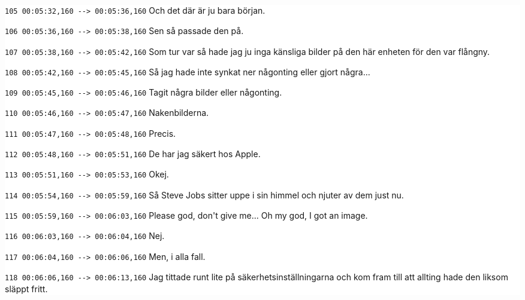 

`105 00:05:32,160 --> 00:05:36,160`
Och det där är ju bara början.



`106 00:05:36,160 --> 00:05:38,160`
Sen så passade den på.



`107 00:05:38,160 --> 00:05:42,160`
Som tur var så hade jag ju inga känsliga bilder på den här enheten för den var flångny.



`108 00:05:42,160 --> 00:05:45,160`
Så jag hade inte synkat ner någonting eller gjort några...



`109 00:05:45,160 --> 00:05:46,160`
Tagit några bilder eller någonting.



`110 00:05:46,160 --> 00:05:47,160`
Nakenbilderna.



`111 00:05:47,160 --> 00:05:48,160`
Precis.



`112 00:05:48,160 --> 00:05:51,160`
De har jag säkert hos Apple.



`113 00:05:51,160 --> 00:05:53,160`
Okej.



`114 00:05:54,160 --> 00:05:59,160`
Så Steve Jobs sitter uppe i sin himmel och njuter av dem just nu.



`115 00:05:59,160 --> 00:06:03,160`
Please god, don't give me... Oh my god, I got an image.



`116 00:06:03,160 --> 00:06:04,160`
Nej.



`117 00:06:04,160 --> 00:06:06,160`
Men, i alla fall.



`118 00:06:06,160 --> 00:06:13,160`
Jag tittade runt lite på säkerhetsinställningarna och kom fram till att allting hade den liksom släppt fritt.
